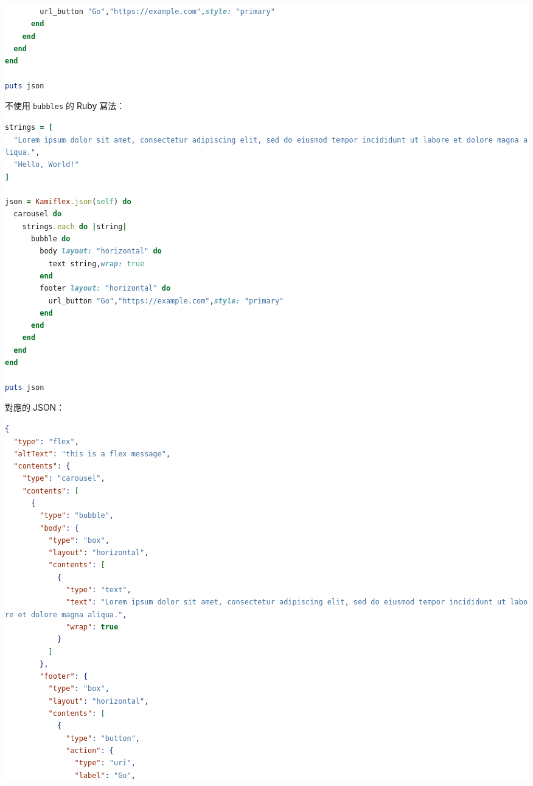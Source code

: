 ```ruby
        url_button "Go","https://example.com",style: "primary"
      end
    end
  end
end

puts json
```
不使用 `bubbles` 的 Ruby 寫法：
```ruby
strings = [
  "Lorem ipsum dolor sit amet, consectetur adipiscing elit, sed do eiusmod tempor incididunt ut labore et dolore magna aliqua.",
  "Hello, World!"
]

json = Kamiflex.json(self) do
  carousel do
    strings.each do |string|
      bubble do
        body layout: "horizontal" do
          text string,wrap: true
        end
        footer layout: "horizontal" do
          url_button "Go","https://example.com",style: "primary"
        end
      end
    end
  end
end

puts json
```
對應的 JSON：
```json
{
  "type": "flex",
  "altText": "this is a flex message",
  "contents": {
    "type": "carousel",
    "contents": [
      {
        "type": "bubble",
        "body": {
          "type": "box",
          "layout": "horizontal",
          "contents": [
            {
              "type": "text",
              "text": "Lorem ipsum dolor sit amet, consectetur adipiscing elit, sed do eiusmod tempor incididunt ut labore et dolore magna aliqua.",
              "wrap": true
            }
          ]
        },
        "footer": {
          "type": "box",
          "layout": "horizontal",
          "contents": [
            {
              "type": "button",
              "action": {
                "type": "uri",
                "label": "Go",
```